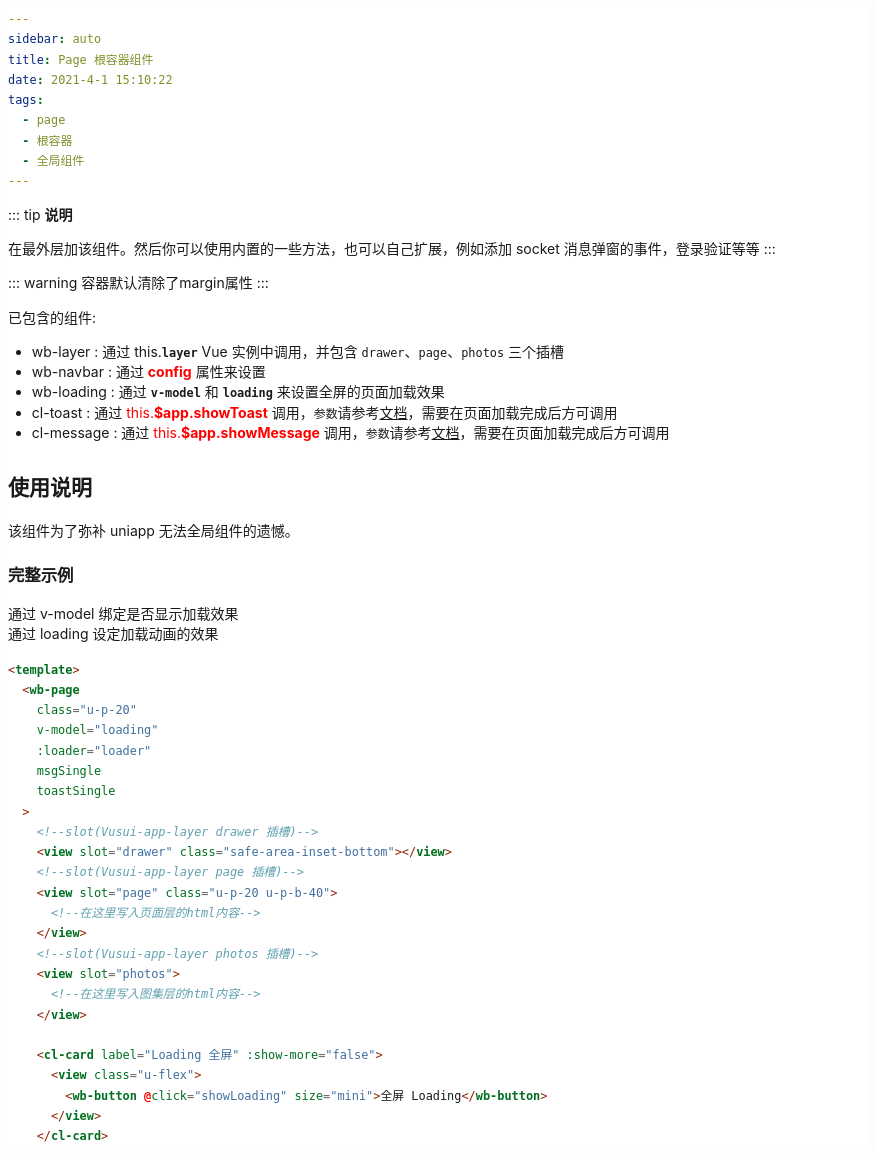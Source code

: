 ```yaml
---
sidebar: auto
title: Page 根容器组件
date: 2021-4-1 15:10:22
tags:
  - page
  - 根容器
  - 全局组件
---
```


::: tip
**说明**

在最外层加该组件。然后你可以使用内置的一些方法，也可以自己扩展，例如添加 socket 消息弹窗的事件，登录验证等等
:::

::: warning
容器默认清除了margin属性
:::

已包含的组件:

- wb-layer : 通过 this.**`layer`** Vue 实例中调用，并包含 `drawer`、`page`、`photos` 三个插槽
- wb-navbar : 通过 <font color="red">**config** </font> 属性来设置
- wb-loading : 通过 **`v-model`** 和 **`loading`** 来设置全屏的页面加载效果
- cl-toast : 通过 <font color="red">this.**\$app.showToast** </font>调用，`参数`请参考[文档](https://docs.cool-js.com/uni/components/feedback/toast.html)，需要在页面加载完成后方可调用
- cl-message : 通过 <font color="red">this.**\$app.showMessage** </font>调用，`参数`请参考[文档](https://docs.cool-js.com/uni/components/feedback/message.html)，需要在页面加载完成后方可调用

## 使用说明

该组件为了弥补 uniapp 无法全局组件的遗憾。

### 完整示例

通过 v-model 绑定是否显示加载效果  
通过 loading 设定加载动画的效果

```html
<template>
  <wb-page
    class="u-p-20"
    v-model="loading"
    :loader="loader"
    msgSingle
    toastSingle
  >
    <!--slot(Vusui-app-layer drawer 插槽)-->
    <view slot="drawer" class="safe-area-inset-bottom"></view>
    <!--slot(Vusui-app-layer page 插槽)-->
    <view slot="page" class="u-p-20 u-p-b-40">
      <!--在这里写入页面层的html内容-->
    </view>
    <!--slot(Vusui-app-layer photos 插槽)-->
    <view slot="photos">
      <!--在这里写入图集层的html内容-->
    </view>

    <cl-card label="Loading 全屏" :show-more="false">
      <view class="u-flex">
        <wb-button @click="showLoading" size="mini">全屏 Loading</wb-button>
      </view>
    </cl-card>
```